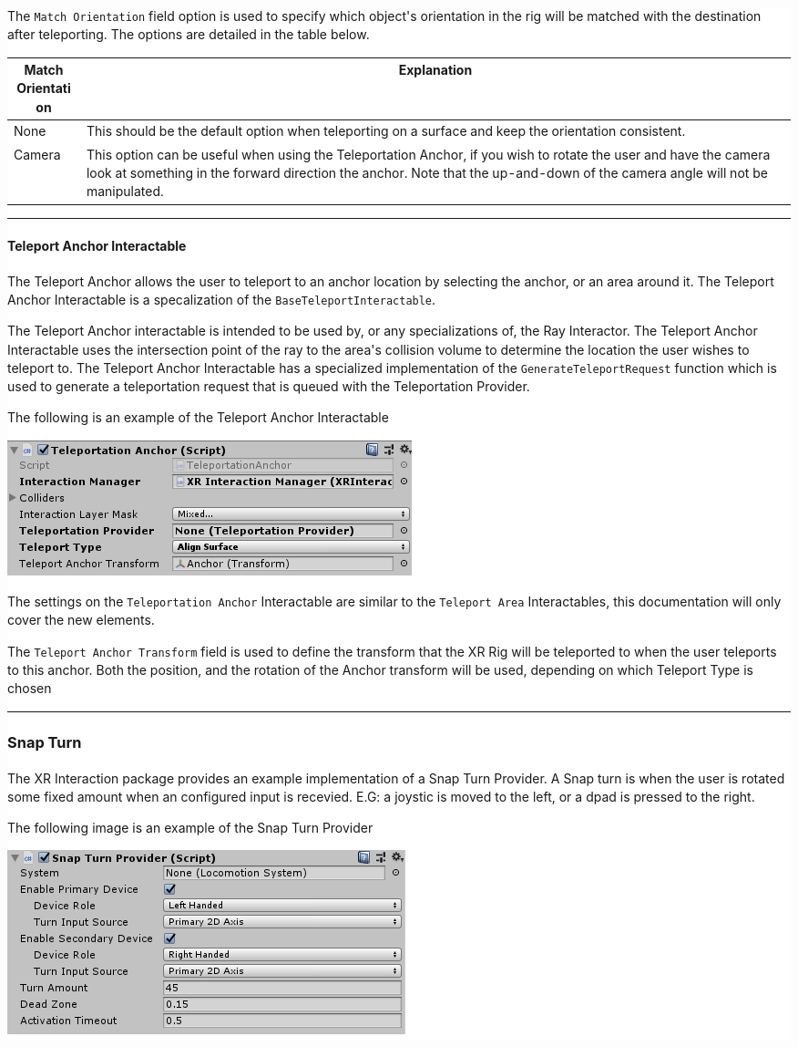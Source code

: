 The `Match Orientation` field option is used to specify which object's orientation in the rig will be matched with the destination after teleporting. The options are detailed in the table below.

Match Orientation | Explanation 
--- | --- 
None | This should be the default option when teleporting on a surface and keep the orientation consistent.
Camera  | This option can be useful when using the Teleportation Anchor, if you wish to rotate the user and have the camera look at something in the forward direction the anchor. Note that the up-and-down of the camera angle will not be manipulated. 
---

#### Teleport Anchor Interactable

The Teleport Anchor allows the user to teleport to an anchor location by selecting the anchor, or an area around it. The Teleport Anchor Interactable is a specalization of the `BaseTeleportInteractable`.

The Teleport Anchor interactable is intended to be used by, or any specializations of, the Ray Interactor. The Teleport Anchor Interactable uses the intersection point of the ray to the area's collision volume to determine the location the user wishes to teleport to. The Teleport Anchor Interactable has a specialized implementation of the `GenerateTeleportRequest` function which is used to generate a teleportation request that is queued with the Teleportation Provider.

The following is an example of the Teleport Anchor Interactable

![xrff_class_hierarchy](images/teleportation_anchor.png)

The settings on the `Teleportation Anchor` Interactable are similar to the `Teleport Area` Interactables, this documentation will only cover the new elements.

The `Teleport Anchor Transform` field is used to define the transform that the XR Rig will be teleported to when the user teleports to this anchor. Both the position, and the rotation of the Anchor transform will be used, depending on which Teleport Type is chosen

---

### Snap Turn

The XR Interaction package provides an example implementation of a Snap Turn Provider. A Snap turn is when the user is rotated some fixed amount when an configured input is recevied. E.G: a joystic is moved to the left, or a dpad is pressed to the right. 

The following image is an example of the Snap Turn Provider

![xrff_class_hierarchy](images/snapturn_provider.png)
